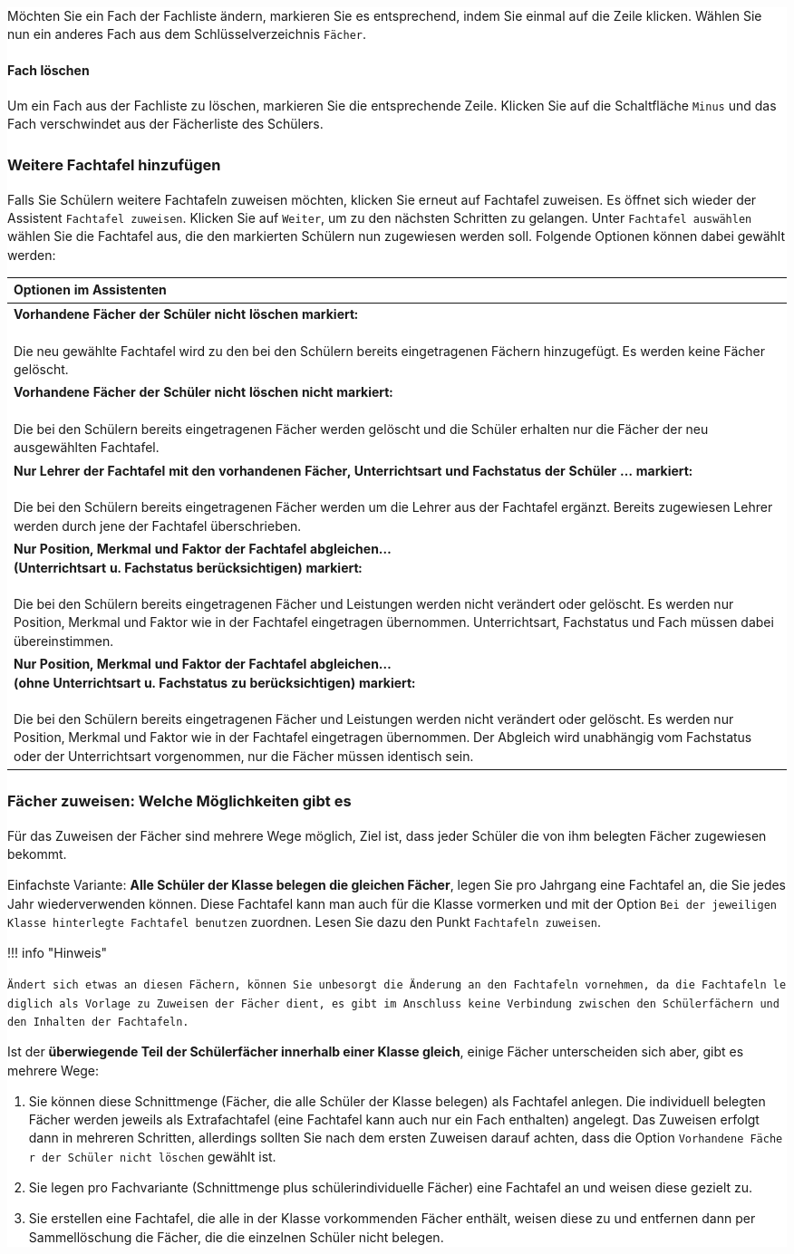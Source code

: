 Möchten Sie ein Fach der Fachliste ändern, markieren Sie es entsprechend, indem Sie einmal auf die Zeile klicken. Wählen Sie nun ein anderes Fach aus dem Schlüsselverzeichnis `Fächer`.

#### Fach löschen

Um ein Fach aus der Fachliste zu löschen, markieren Sie die entsprechende Zeile. Klicken Sie auf die Schaltfläche `Minus` und das Fach verschwindet aus der Fächerliste des Schülers.

### Weitere Fachtafel hinzufügen

Falls Sie Schülern weitere Fachtafeln zuweisen möchten, klicken Sie erneut auf Fachtafel zuweisen. Es öffnet sich wieder der Assistent `Fachtafel zuweisen`. Klicken Sie auf `Weiter`, um zu den nächsten Schritten zu gelangen. Unter `Fachtafel auswählen` wählen Sie die Fachtafel aus, die den markierten Schülern nun zugewiesen werden soll. Folgende Optionen können dabei gewählt werden:

|Optionen im Assistenten|
|:--|
|**Vorhandene Fächer der Schüler nicht löschen markiert:** <br/><br/>Die neu gewählte Fachtafel wird zu den bei den Schülern bereits eingetragenen Fächern hinzugefügt. Es werden keine Fächer gelöscht. |
|**Vorhandene Fächer der Schüler nicht löschen nicht markiert:** <br/><br/>Die bei den Schülern bereits eingetragenen Fächer werden gelöscht und die Schüler erhalten nur die Fächer der neu ausgewählten Fachtafel. |
|**Nur Lehrer der Fachtafel mit den vorhandenen Fächer, Unterrichtsart und Fachstatus der Schüler … markiert:** <br/><br/>Die bei den Schülern bereits eingetragenen Fächer werden um die Lehrer aus der Fachtafel ergänzt. Bereits zugewiesen Lehrer werden durch jene der Fachtafel überschrieben. |
|**Nur Position, Merkmal und Faktor der Fachtafel abgleichen…**<br/>**(Unterrichtsart u. Fachstatus berücksichtigen) markiert:**<br/><br/>Die bei den Schülern bereits eingetragenen Fächer und Leistungen werden nicht verändert oder gelöscht. Es werden nur Position, Merkmal und Faktor wie in der Fachtafel eingetragen übernommen. Unterrichtsart, Fachstatus und Fach müssen dabei übereinstimmen. |
|**Nur Position, Merkmal und Faktor der Fachtafel abgleichen… **<br/>**(ohne Unterrichtsart u. Fachstatus zu berücksichtigen) markiert:** <br/><br/>Die bei den Schülern bereits eingetragenen Fächer und Leistungen werden nicht verändert oder gelöscht. Es werden nur Position, Merkmal und Faktor wie in der Fachtafel eingetragen übernommen. Der Abgleich wird unabhängig vom Fachstatus oder der Unterrichtsart vorgenommen, nur die Fächer müssen identisch sein. |

### Fächer zuweisen: Welche Möglichkeiten gibt es

Für das Zuweisen der Fächer sind mehrere Wege möglich, Ziel ist, dass jeder Schüler die von ihm belegten Fächer zugewiesen bekommt.

Einfachste Variante: **Alle Schüler der Klasse belegen die gleichen Fächer**, legen Sie pro Jahrgang eine Fachtafel an, die Sie jedes Jahr wiederverwenden können. Diese Fachtafel kann man auch für die Klasse vormerken und mit der Option `Bei der jeweiligen Klasse hinterlegte Fachtafel benutzen` zuordnen. Lesen Sie dazu den Punkt `Fachtafeln zuweisen`.

!!! info "Hinweis"

    Ändert sich etwas an diesen Fächern, können Sie unbesorgt die Änderung an den Fachtafeln vornehmen, da die Fachtafeln lediglich als Vorlage zu Zuweisen der Fächer dient, es gibt im Anschluss keine Verbindung zwischen den Schülerfächern und den Inhalten der Fachtafeln.

Ist der **überwiegende Teil der Schülerfächer innerhalb einer Klasse gleich**, einige Fächer unterscheiden sich aber, gibt es mehrere Wege:

1. Sie können diese Schnittmenge (Fächer, die alle Schüler der Klasse belegen) als Fachtafel anlegen. Die individuell belegten Fächer werden jeweils als Extrafachtafel (eine Fachtafel kann auch nur ein Fach enthalten) angelegt. Das Zuweisen erfolgt dann in mehreren Schritten, allerdings sollten Sie nach dem ersten Zuweisen darauf achten, dass die Option `Vorhandene Fächer der Schüler nicht löschen` gewählt ist.

2. Sie legen pro Fachvariante (Schnittmenge plus schülerindividuelle Fächer) eine Fachtafel an und weisen diese gezielt zu.

3. Sie erstellen eine Fachtafel, die alle in der Klasse vorkommenden Fächer enthält, weisen diese zu und entfernen dann per Sammellöschung die Fächer, die die einzelnen Schüler nicht belegen.
